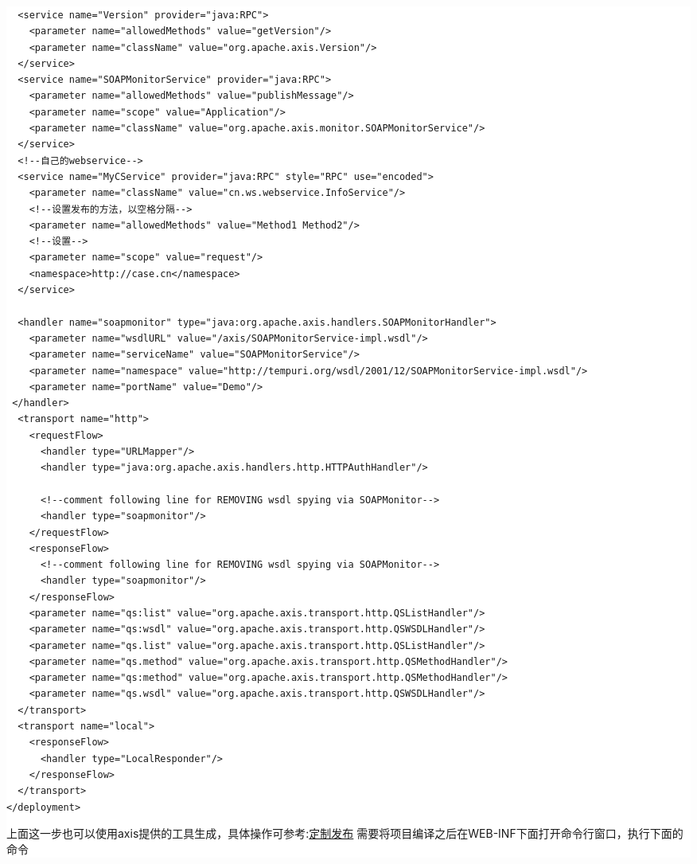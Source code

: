       <service name="Version" provider="java:RPC">
        <parameter name="allowedMethods" value="getVersion"/>
        <parameter name="className" value="org.apache.axis.Version"/>
      </service>
      <service name="SOAPMonitorService" provider="java:RPC">
        <parameter name="allowedMethods" value="publishMessage"/>
        <parameter name="scope" value="Application"/>
        <parameter name="className" value="org.apache.axis.monitor.SOAPMonitorService"/>
      </service>
      <!--自己的webservice-->
      <service name="MyCService" provider="java:RPC" style="RPC" use="encoded">
        <parameter name="className" value="cn.ws.webservice.InfoService"/>
        <!--设置发布的方法，以空格分隔-->
        <parameter name="allowedMethods" value="Method1 Method2"/>
        <!--设置-->
        <parameter name="scope" value="request"/>
        <namespace>http://case.cn</namespace>
      </service>
    
      <handler name="soapmonitor" type="java:org.apache.axis.handlers.SOAPMonitorHandler">
        <parameter name="wsdlURL" value="/axis/SOAPMonitorService-impl.wsdl"/>
        <parameter name="serviceName" value="SOAPMonitorService"/>
        <parameter name="namespace" value="http://tempuri.org/wsdl/2001/12/SOAPMonitorService-impl.wsdl"/>
        <parameter name="portName" value="Demo"/>
     </handler>
      <transport name="http">
        <requestFlow>
          <handler type="URLMapper"/>
          <handler type="java:org.apache.axis.handlers.http.HTTPAuthHandler"/>
    
          <!--comment following line for REMOVING wsdl spying via SOAPMonitor-->
          <handler type="soapmonitor"/>
        </requestFlow>
        <responseFlow>
          <!--comment following line for REMOVING wsdl spying via SOAPMonitor-->
          <handler type="soapmonitor"/>
        </responseFlow>
        <parameter name="qs:list" value="org.apache.axis.transport.http.QSListHandler"/>
        <parameter name="qs:wsdl" value="org.apache.axis.transport.http.QSWSDLHandler"/>
        <parameter name="qs.list" value="org.apache.axis.transport.http.QSListHandler"/>
        <parameter name="qs.method" value="org.apache.axis.transport.http.QSMethodHandler"/>
        <parameter name="qs:method" value="org.apache.axis.transport.http.QSMethodHandler"/>
        <parameter name="qs.wsdl" value="org.apache.axis.transport.http.QSWSDLHandler"/>
      </transport>
      <transport name="local">
        <responseFlow>
          <handler type="LocalResponder"/>
        </responseFlow>
      </transport>
    </deployment>
    

上面这一步也可以使用axis提供的工具生成，具体操作可参考:[定制发布](http://blog.csdn.net/qq_14852397/article/details/46385713) 需要将项目编译之后在WEB-INF下面打开命令行窗口，执行下面的命令
